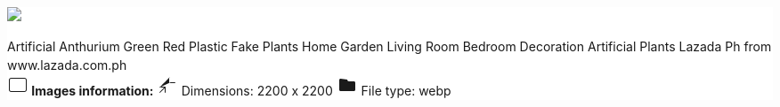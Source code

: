 <p align="justify"><a href="https://my-live-01.slatic.net/p/5c956d44cde152de9fcec091fc5eb925.jpg_2200x2200q80.jpg_.webp"><img class="v-cover ads-img" src="https://my-live-01.slatic.net/p/5c956d44cde152de9fcec091fc5eb925.jpg_2200x2200q80.jpg_.webp" width="70%" onerror="this.onerror=null;this.src='https://encrypted-tbn0.gstatic.com/images?q=tbn:ANd9GcQh_l3eQ5xwiPy07kGEXjmjgmBKBRB7H2mRxCGhv1tFWg5c_mWT';"></a><figcaption>Artificial Anthurium Green Red Plastic Fake Plants Home Garden Living Room Bedroom Decoration Artificial Plants Lazada Ph from www.lazada.com.ph</figcaption><div><span class="garis"><b><svg xmlns="http://www.w3.org/2000/svg" width="24" height="24" viewBox="0 0 24 24"><path fill="currentColor" d="M2,6.5 C2,5.11928813 3.11928813,4 4.5,4 L19.5,4 C20.8807119,4 22,5.11928813 22,6.5 L22,17.5 C22,18.8807119 20.8807119,20 19.5,20 L4.5,20 C3.11928813,20 2,18.8807119 2,17.5 L2,6.5 Z M3,6.5 L3,17.5 C3,18.3284271 3.67157288,19 4.5,19 L19.5,19 C20.3284271,19 21,18.3284271 21,17.5 L21,6.5 C21,5.67157288 20.3284271,5 19.5,5 L4.5,5 C3.67157288,5 3,5.67157288 3,6.5 Z M16,7 L18,7 C18.5522847,7 19,7.4JUdGzvrMFDWrUUwY3toJATSeNwjn54LkCnKBPRzDuhzi5vSepHfUckJNxRL2gjkNrSqtCoRUrEDAgRwsQvVCjZbRyFTLRNyDmT1a1boZV10 L15,8 C15,7.44771525 15.4477153,7 16,7 Z M16,8 L16,10 L18,10 L18,8 L16,8 Z M2.85355339,15.8535534 C2.65829124,16.0488155 2.34170876,16.0488155 2.14644661,15.8535534 C1.95118446,15.6582912 1.95118446,15.3417088 2.14644661,15.1464466 L7.14644661,10.1464466 C7.34170876,9.95118446 7.65829124,9.95118446 7.85355339,10.1464466 L13.5,15.7928932 L16.1464466,13.1464466 C16.3417088,12.9511845 16.6582912,12.9511845 16.8535534,13.1464466 L21.3535534,17.6464466 C21.5488155,17.8417088 21.5488155,18.1582912 21.3535534,18.3535534 C21.1582912,18.5488155 20.8417088,18.5488155 20.6464466,18.3535534 L16.5,14.2071068 L13.8535534,16.8535534 C13.6582912,17.0488155 13.3417088,17.0488155 13.1464466,16.8535534 L7.5,11.2071068 L2.85355339,15.8535534 Z" /></svg> Images information: </b><span><svg xmlns="http://www.w3.org/2000/svg" width="24" height="24" viewBox="0 0 24 24"><path fill="currentColor" d="M8.29289322,15 L3.5,15 C3.22385763,15 3,14.7761424 3,14.5 C3,14.2238576 3.22385763,14 3.5,14 L9.5,14 C9.77614237,14 10,14.2238576 10,14.5 L10,20.5 C10,20.7761424 9.77614237,21 9.5,21 C9.22385763,21 9,20.7761424 9,20.5 L9,15.7071068 L3.85355339,20.8535534 C3.65829124,21.0488155 3.34170876,21.0488155 3.14644661,20.8535534 C2.95118446,20.6582912 2.95118446,20.3417088 3.14644661,20.1464466 L8.29289322,15 Z M15.7071068,9 L20.5,9 C20.7761424,9 21,9.22385763 21,9.5 C21,9.77614237 20.7761424,10 20.5,10 L14.5,10 C14.2238576,10 14,9.77614237 14,9.5 L14,3.5 C14,3.22385763 14.2238576,3 14.5,3 C14.7761424,3 15,3.2238576
3 15,3.5 L15,8.29289322 L20.1464466,3.14644661 C20.3417088,2.95118446 20.6582912,2.95118446 20.8535534,3.14644661 C21.0488155,3.34170876 21.0488155,3.65829124 20.8535534,3.85355339 L15.7071068,9 Z" /></svg> Dimensions: 2200 x 2200 </span><span><svg xmlns="http://www.w3.org/2000/svg" width="24" height="24" viewBox="0 0 24 24"><path fill="currentColor" d="M4.5,5 C3.67157288,5 3,5.67157288 3,6.5 L3,17.5 C3,18.3284271 3.67157288,19 4.5,19 L19.5,19 C20.3284271,19 21,18.3284271 21,17.5 L21,9.5 C21,8.67157288 20.3284271,8 19.5,8 L14,8 C12.8954305,8 12,7.1045695 12,6 C12,5.4JUdGzvrMFDWrUUwY3toJATSeNwjn54LkCnKBPRzDuhzi5vSepHfUckJNxRL2gjkNrSqtCoRUrEDAgRwsQvVCjZbRyFTLRNyDmT1a1boZV 13.4JUdGzvrMFDWrUUwY3toJATSeNwjn54LkCnKBPRzDuhzi5vSepHfUckJNxRL2gjkNrSqtCoRUrEDAgRwsQvVCjZbRyFTLRNyDmT1a1boZV 19.5,20 L4.5,20 C3.11928813,20 2,18.8807119 2,17.5 L2,6.5 C2,5.11928813 3.11928813,4 4.5,4 Z" /></svg> File type: webp </span></span><span class="garis"></div>
</p>